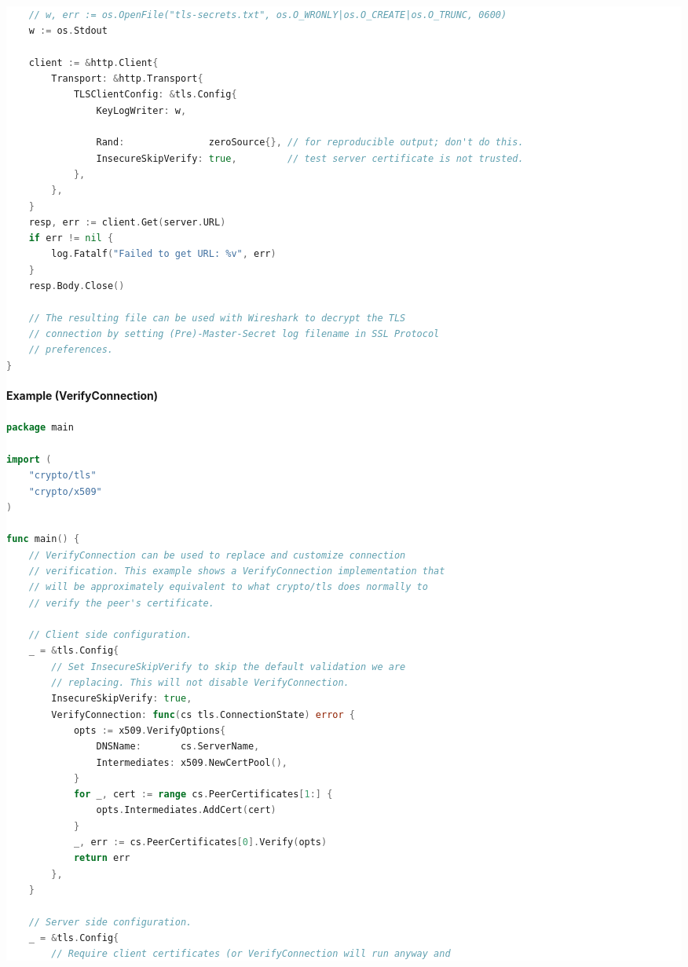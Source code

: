 ```go
	// w, err := os.OpenFile("tls-secrets.txt", os.O_WRONLY|os.O_CREATE|os.O_TRUNC, 0600)
	w := os.Stdout

	client := &http.Client{
		Transport: &http.Transport{
			TLSClientConfig: &tls.Config{
				KeyLogWriter: w,

				Rand:               zeroSource{}, // for reproducible output; don't do this.
				InsecureSkipVerify: true,         // test server certificate is not trusted.
			},
		},
	}
	resp, err := client.Get(server.URL)
	if err != nil {
		log.Fatalf("Failed to get URL: %v", err)
	}
	resp.Body.Close()

	// The resulting file can be used with Wireshark to decrypt the TLS
	// connection by setting (Pre)-Master-Secret log filename in SSL Protocol
	// preferences.
}

```



#### Example (VerifyConnection)

```go
package main

import (
	"crypto/tls"
	"crypto/x509"
)

func main() {
	// VerifyConnection can be used to replace and customize connection
	// verification. This example shows a VerifyConnection implementation that
	// will be approximately equivalent to what crypto/tls does normally to
	// verify the peer's certificate.

	// Client side configuration.
	_ = &tls.Config{
		// Set InsecureSkipVerify to skip the default validation we are
		// replacing. This will not disable VerifyConnection.
		InsecureSkipVerify: true,
		VerifyConnection: func(cs tls.ConnectionState) error {
			opts := x509.VerifyOptions{
				DNSName:       cs.ServerName,
				Intermediates: x509.NewCertPool(),
			}
			for _, cert := range cs.PeerCertificates[1:] {
				opts.Intermediates.AddCert(cert)
			}
			_, err := cs.PeerCertificates[0].Verify(opts)
			return err
		},
	}

	// Server side configuration.
	_ = &tls.Config{
		// Require client certificates (or VerifyConnection will run anyway and
```